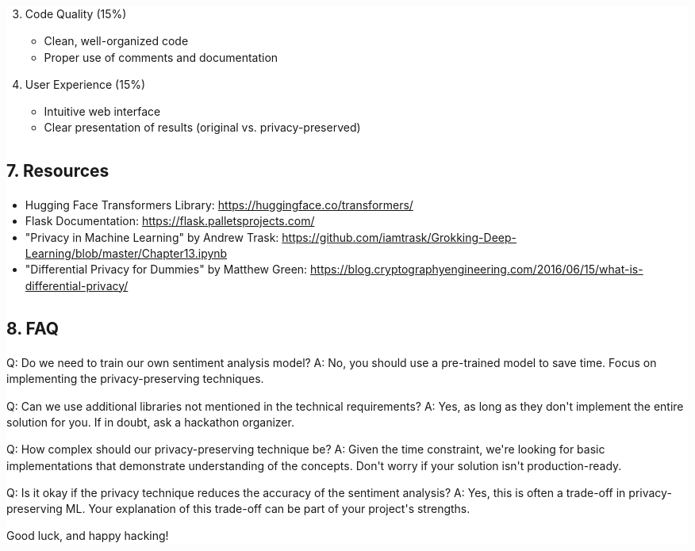 3. Code Quality (15%)
   - Clean, well-organized code
   - Proper use of comments and documentation

4. User Experience (15%)
   - Intuitive web interface
   - Clear presentation of results (original vs. privacy-preserved)

## 7. Resources <a name="resources"></a>

- Hugging Face Transformers Library: https://huggingface.co/transformers/
- Flask Documentation: https://flask.palletsprojects.com/
- "Privacy in Machine Learning" by Andrew Trask: https://github.com/iamtrask/Grokking-Deep-Learning/blob/master/Chapter13.ipynb
- "Differential Privacy for Dummies" by Matthew Green: https://blog.cryptographyengineering.com/2016/06/15/what-is-differential-privacy/

## 8. FAQ <a name="faq"></a>

Q: Do we need to train our own sentiment analysis model?
A: No, you should use a pre-trained model to save time. Focus on implementing the privacy-preserving techniques.

Q: Can we use additional libraries not mentioned in the technical requirements?
A: Yes, as long as they don't implement the entire solution for you. If in doubt, ask a hackathon organizer.

Q: How complex should our privacy-preserving technique be?
A: Given the time constraint, we're looking for basic implementations that demonstrate understanding of the concepts. Don't worry if your solution isn't production-ready.

Q: Is it okay if the privacy technique reduces the accuracy of the sentiment analysis?
A: Yes, this is often a trade-off in privacy-preserving ML. Your explanation of this trade-off can be part of your project's strengths.

Good luck, and happy hacking!
